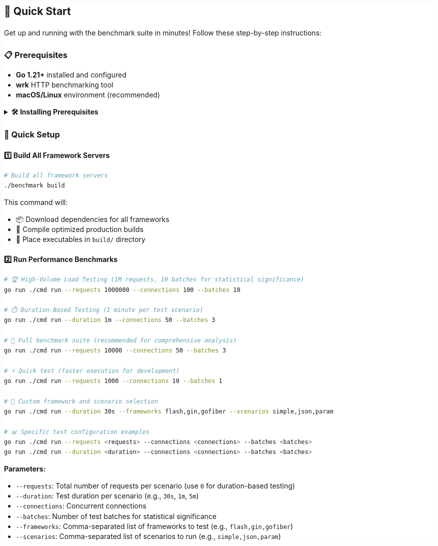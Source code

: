 ## 🚀 Quick Start

Get up and running with the benchmark suite in minutes! Follow these step-by-step instructions:

### 📋 Prerequisites

- **Go 1.21+** installed and configured
- **wrk** HTTP benchmarking tool
- **macOS/Linux** environment (recommended)

<details><summary><strong>🛠️ Installing Prerequisites</strong></summary></details>

### 🏁 Quick Setup

#### 1️⃣ Build All Framework Servers

```bash
# Build all framework servers
./benchmark build
```

This command will:

- 📦 Download dependencies for all frameworks
- 🔨 Compile optimized production builds
- 📁 Place executables in `build/` directory

#### 2️⃣ Run Performance Benchmarks

```bash
# 🏆 High-Volume Load Testing (1M requests, 10 batches for statistical significance)
go run ./cmd run --requests 1000000 --connections 100 --batches 10

# ⏱️ Duration-Based Testing (1 minute per test scenario)
go run ./cmd run --duration 1m --connections 50 --batches 3

# 🚀 Full benchmark suite (recommended for comprehensive analysis)
go run ./cmd run --requests 10000 --connections 50 --batches 3

# ⚡ Quick test (faster execution for development)
go run ./cmd run --requests 1000 --connections 10 --batches 1

# 🎯 Custom framework and scenario selection
go run ./cmd run --duration 30s --frameworks flash,gin,gofiber --scenarios simple,json,param

# 📊 Specific test configuration examples
go run ./cmd run --requests <requests> --connections <connections> --batches <batches>
go run ./cmd run --duration <duration> --connections <connections> --batches <batches>
```

**Parameters:**

- `--requests`: Total number of requests per scenario (use `0` for duration-based testing)
- `--duration`: Test duration per scenario (e.g., `30s`, `1m`, `5m`)
- `--connections`: Concurrent connections
- `--batches`: Number of test batches for statistical significance
- `--frameworks`: Comma-separated list of frameworks to test (e.g., `flash,gin,gofiber`)
- `--scenarios`: Comma-separated list of scenarios to run (e.g., `simple,json,param`)
